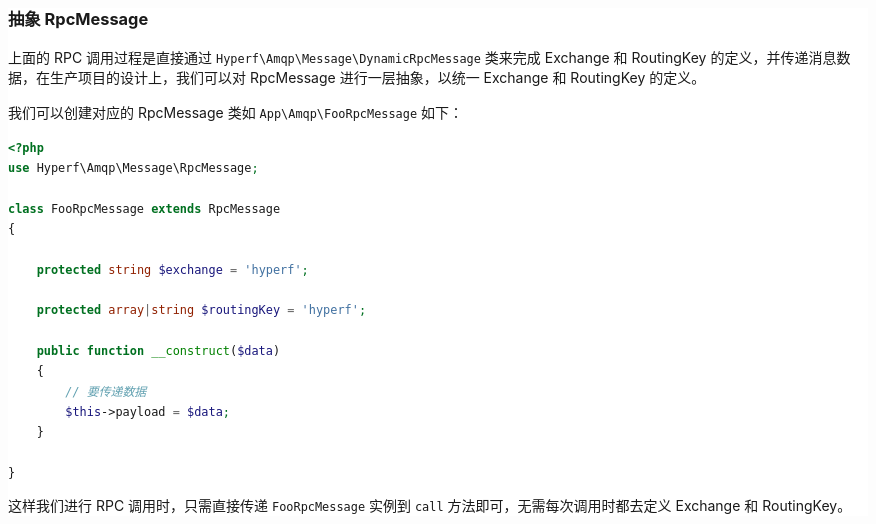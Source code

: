 ### 抽象 RpcMessage

上面的 RPC 调用过程是直接通过 `Hyperf\Amqp\Message\DynamicRpcMessage` 类来完成 Exchange 和 RoutingKey 的定义，并传递消息数据，在生产项目的设计上，我们可以对 RpcMessage 进行一层抽象，以统一 Exchange 和 RoutingKey 的定义。   

我们可以创建对应的 RpcMessage 类如 `App\Amqp\FooRpcMessage` 如下：

```php
<?php
use Hyperf\Amqp\Message\RpcMessage;

class FooRpcMessage extends RpcMessage
{

    protected string $exchange = 'hyperf';

    protected array|string $routingKey = 'hyperf';
    
    public function __construct($data)
    {
        // 要传递数据
        $this->payload = $data;
    }

}
```

这样我们进行 RPC 调用时，只需直接传递 `FooRpcMessage` 实例到 `call` 方法即可，无需每次调用时都去定义 Exchange 和 RoutingKey。
